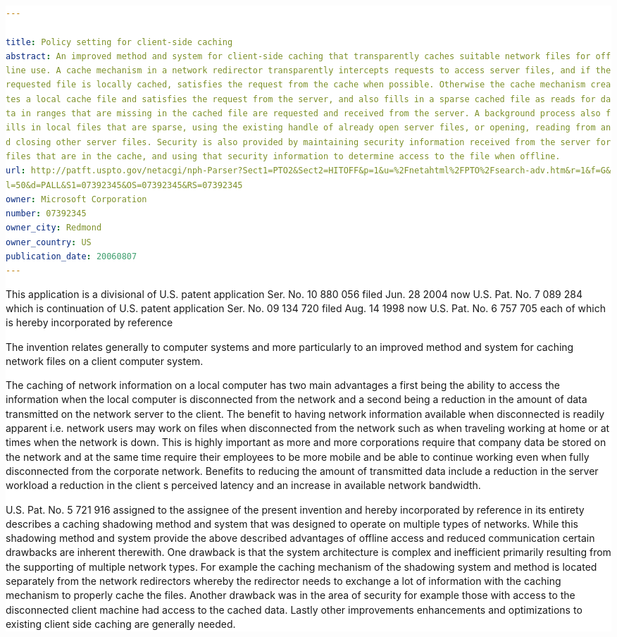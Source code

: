 ```yaml
---

title: Policy setting for client-side caching
abstract: An improved method and system for client-side caching that transparently caches suitable network files for offline use. A cache mechanism in a network redirector transparently intercepts requests to access server files, and if the requested file is locally cached, satisfies the request from the cache when possible. Otherwise the cache mechanism creates a local cache file and satisfies the request from the server, and also fills in a sparse cached file as reads for data in ranges that are missing in the cached file are requested and received from the server. A background process also fills in local files that are sparse, using the existing handle of already open server files, or opening, reading from and closing other server files. Security is also provided by maintaining security information received from the server for files that are in the cache, and using that security information to determine access to the file when offline.
url: http://patft.uspto.gov/netacgi/nph-Parser?Sect1=PTO2&Sect2=HITOFF&p=1&u=%2Fnetahtml%2FPTO%2Fsearch-adv.htm&r=1&f=G&l=50&d=PALL&S1=07392345&OS=07392345&RS=07392345
owner: Microsoft Corporation
number: 07392345
owner_city: Redmond
owner_country: US
publication_date: 20060807
---
```

This application is a divisional of U.S. patent application Ser. No. 10 880 056 filed Jun. 28 2004 now U.S. Pat. No. 7 089 284 which is continuation of U.S. patent application Ser. No. 09 134 720 filed Aug. 14 1998 now U.S. Pat. No. 6 757 705 each of which is hereby incorporated by reference

The invention relates generally to computer systems and more particularly to an improved method and system for caching network files on a client computer system.

The caching of network information on a local computer has two main advantages a first being the ability to access the information when the local computer is disconnected from the network and a second being a reduction in the amount of data transmitted on the network server to the client. The benefit to having network information available when disconnected is readily apparent i.e. network users may work on files when disconnected from the network such as when traveling working at home or at times when the network is down. This is highly important as more and more corporations require that company data be stored on the network and at the same time require their employees to be more mobile and be able to continue working even when fully disconnected from the corporate network. Benefits to reducing the amount of transmitted data include a reduction in the server workload a reduction in the client s perceived latency and an increase in available network bandwidth.

U.S. Pat. No. 5 721 916 assigned to the assignee of the present invention and hereby incorporated by reference in its entirety describes a caching shadowing method and system that was designed to operate on multiple types of networks. While this shadowing method and system provide the above described advantages of offline access and reduced communication certain drawbacks are inherent therewith. One drawback is that the system architecture is complex and inefficient primarily resulting from the supporting of multiple network types. For example the caching mechanism of the shadowing system and method is located separately from the network redirectors whereby the redirector needs to exchange a lot of information with the caching mechanism to properly cache the files. Another drawback was in the area of security for example those with access to the disconnected client machine had access to the cached data. Lastly other improvements enhancements and optimizations to existing client side caching are generally needed.
